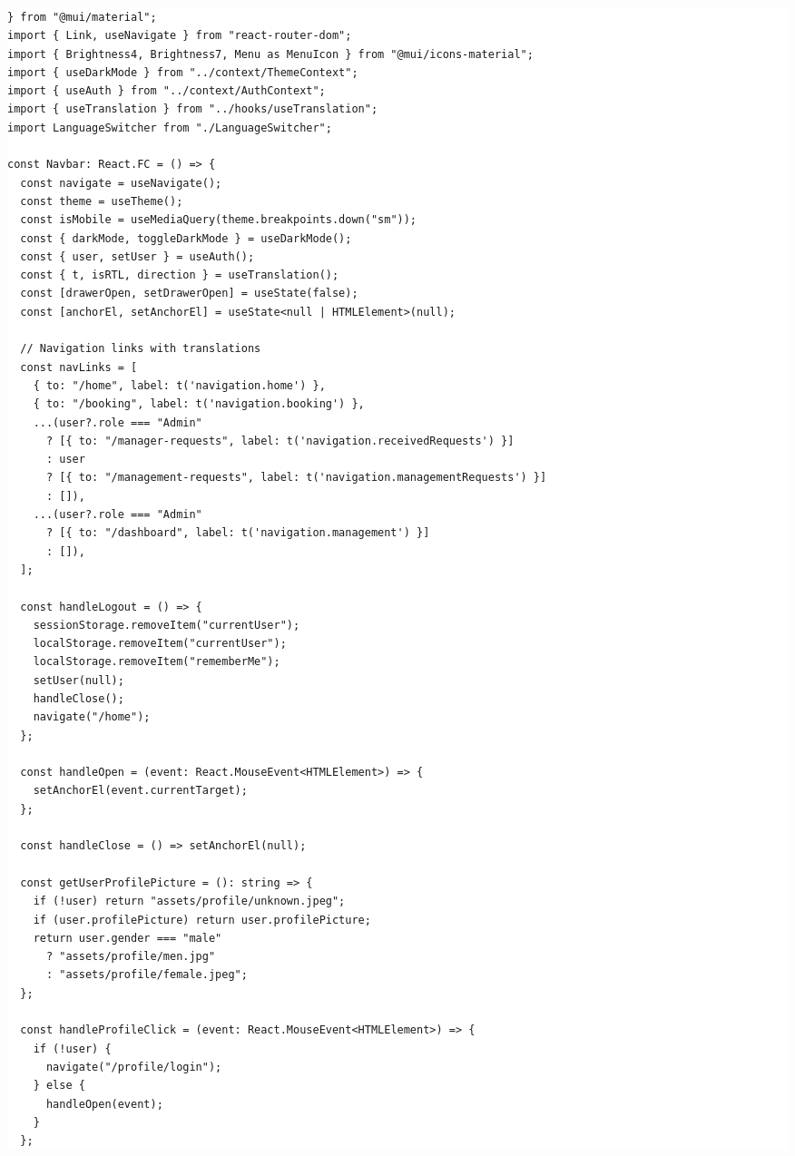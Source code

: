 ```tsx
} from "@mui/material";
import { Link, useNavigate } from "react-router-dom";
import { Brightness4, Brightness7, Menu as MenuIcon } from "@mui/icons-material";
import { useDarkMode } from "../context/ThemeContext";
import { useAuth } from "../context/AuthContext";
import { useTranslation } from "../hooks/useTranslation";
import LanguageSwitcher from "./LanguageSwitcher";

const Navbar: React.FC = () => {
  const navigate = useNavigate();
  const theme = useTheme();
  const isMobile = useMediaQuery(theme.breakpoints.down("sm"));
  const { darkMode, toggleDarkMode } = useDarkMode();
  const { user, setUser } = useAuth();
  const { t, isRTL, direction } = useTranslation();
  const [drawerOpen, setDrawerOpen] = useState(false);
  const [anchorEl, setAnchorEl] = useState<null | HTMLElement>(null);

  // Navigation links with translations
  const navLinks = [
    { to: "/home", label: t('navigation.home') },
    { to: "/booking", label: t('navigation.booking') },
    ...(user?.role === "Admin"
      ? [{ to: "/manager-requests", label: t('navigation.receivedRequests') }]
      : user
      ? [{ to: "/management-requests", label: t('navigation.managementRequests') }]
      : []),
    ...(user?.role === "Admin"
      ? [{ to: "/dashboard", label: t('navigation.management') }]
      : []),
  ];

  const handleLogout = () => {
    sessionStorage.removeItem("currentUser");
    localStorage.removeItem("currentUser");
    localStorage.removeItem("rememberMe");
    setUser(null);
    handleClose();
    navigate("/home");
  };

  const handleOpen = (event: React.MouseEvent<HTMLElement>) => {
    setAnchorEl(event.currentTarget);
  };

  const handleClose = () => setAnchorEl(null);

  const getUserProfilePicture = (): string => {
    if (!user) return "assets/profile/unknown.jpeg";
    if (user.profilePicture) return user.profilePicture;
    return user.gender === "male"
      ? "assets/profile/men.jpg"
      : "assets/profile/female.jpeg";
  };

  const handleProfileClick = (event: React.MouseEvent<HTMLElement>) => {
    if (!user) {
      navigate("/profile/login");
    } else {
      handleOpen(event);
    }
  };

```